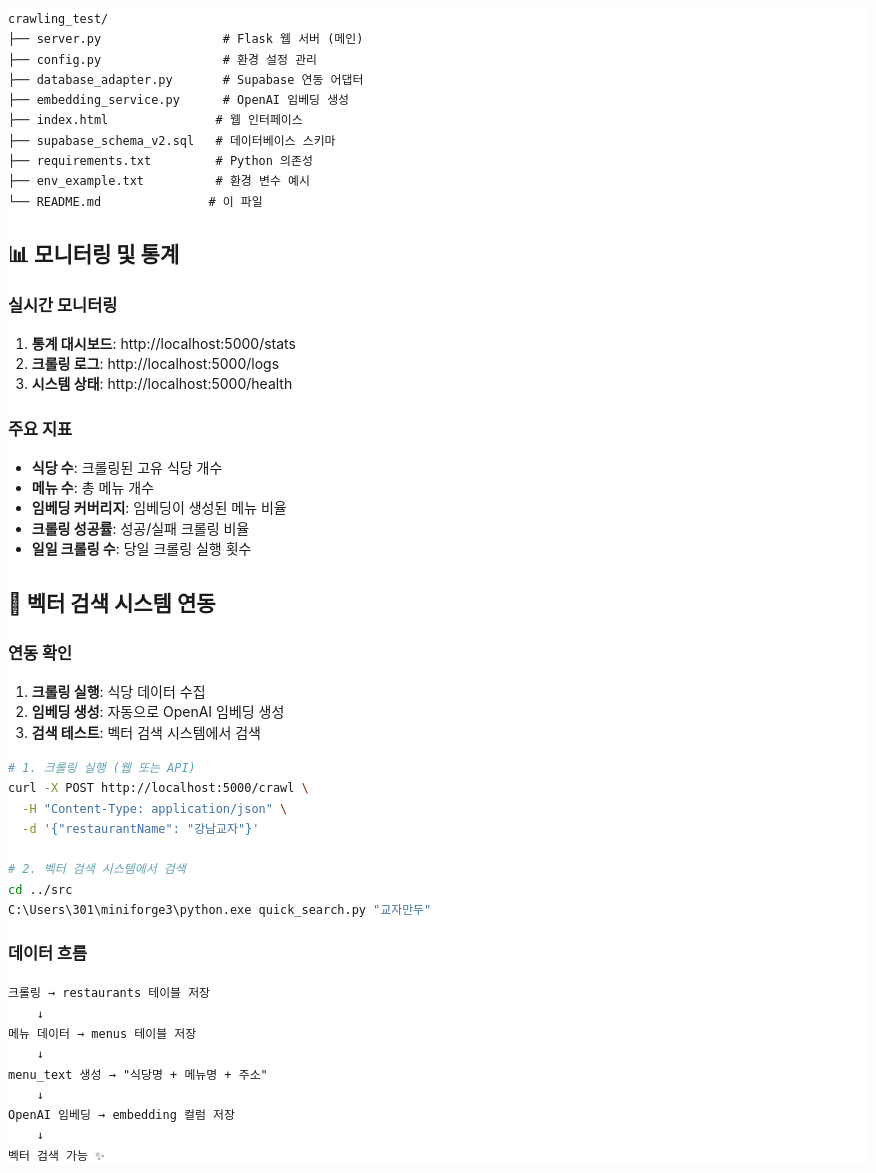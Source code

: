 ```
crawling_test/
├── server.py                 # Flask 웹 서버 (메인)
├── config.py                 # 환경 설정 관리
├── database_adapter.py       # Supabase 연동 어댑터
├── embedding_service.py      # OpenAI 임베딩 생성
├── index.html               # 웹 인터페이스
├── supabase_schema_v2.sql   # 데이터베이스 스키마
├── requirements.txt         # Python 의존성
├── env_example.txt          # 환경 변수 예시
└── README.md               # 이 파일
```

## 📊 모니터링 및 통계

### 실시간 모니터링

1. **통계 대시보드**: http://localhost:5000/stats
2. **크롤링 로그**: http://localhost:5000/logs
3. **시스템 상태**: http://localhost:5000/health

### 주요 지표

- **식당 수**: 크롤링된 고유 식당 개수
- **메뉴 수**: 총 메뉴 개수
- **임베딩 커버리지**: 임베딩이 생성된 메뉴 비율
- **크롤링 성공률**: 성공/실패 크롤링 비율
- **일일 크롤링 수**: 당일 크롤링 실행 횟수

## 🔄 벡터 검색 시스템 연동

### 연동 확인

1. **크롤링 실행**: 식당 데이터 수집
2. **임베딩 생성**: 자동으로 OpenAI 임베딩 생성
3. **검색 테스트**: 벡터 검색 시스템에서 검색

```bash
# 1. 크롤링 실행 (웹 또는 API)
curl -X POST http://localhost:5000/crawl \
  -H "Content-Type: application/json" \
  -d '{"restaurantName": "강남교자"}'

# 2. 벡터 검색 시스템에서 검색
cd ../src
C:\Users\301\miniforge3\python.exe quick_search.py "교자만두"
```

### 데이터 흐름

```
크롤링 → restaurants 테이블 저장
    ↓
메뉴 데이터 → menus 테이블 저장
    ↓
menu_text 생성 → "식당명 + 메뉴명 + 주소"
    ↓
OpenAI 임베딩 → embedding 컬럼 저장
    ↓
벡터 검색 가능 ✨
```
